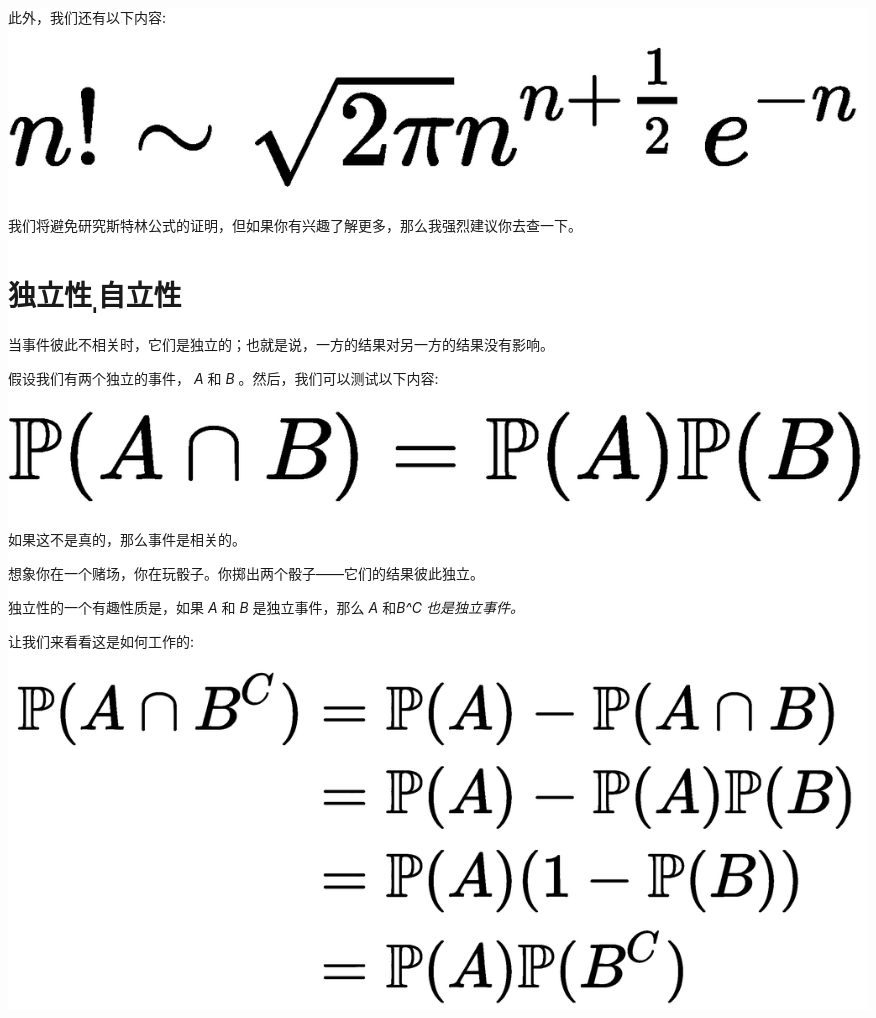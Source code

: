 此外，我们还有以下内容:

![](img/4baec502-e54a-49c8-9fcf-f1c08b717816.png)

我们将避免研究斯特林公式的证明，但如果你有兴趣了解更多，那么我强烈建议你去查一下。

# 独立性ˌ自立性

当事件彼此不相关时，它们是独立的；也就是说，一方的结果对另一方的结果没有影响。

假设我们有两个独立的事件， *A* 和 *B* 。然后，我们可以测试以下内容:

![](img/cb614af3-1c4a-4f04-8e52-a5318d6cbc33.png)

如果这不是真的，那么事件是相关的。

想象你在一个赌场，你在玩骰子。你掷出两个骰子——它们的结果彼此独立。

独立性的一个有趣性质是，如果 *A* 和 *B* 是独立事件，那么 *A* 和*B^C 也是独立事件。*

让我们来看看这是如何工作的:

![](img/cd31d53f-a97a-42f1-87e6-63b3e6c6ec8f.png)
